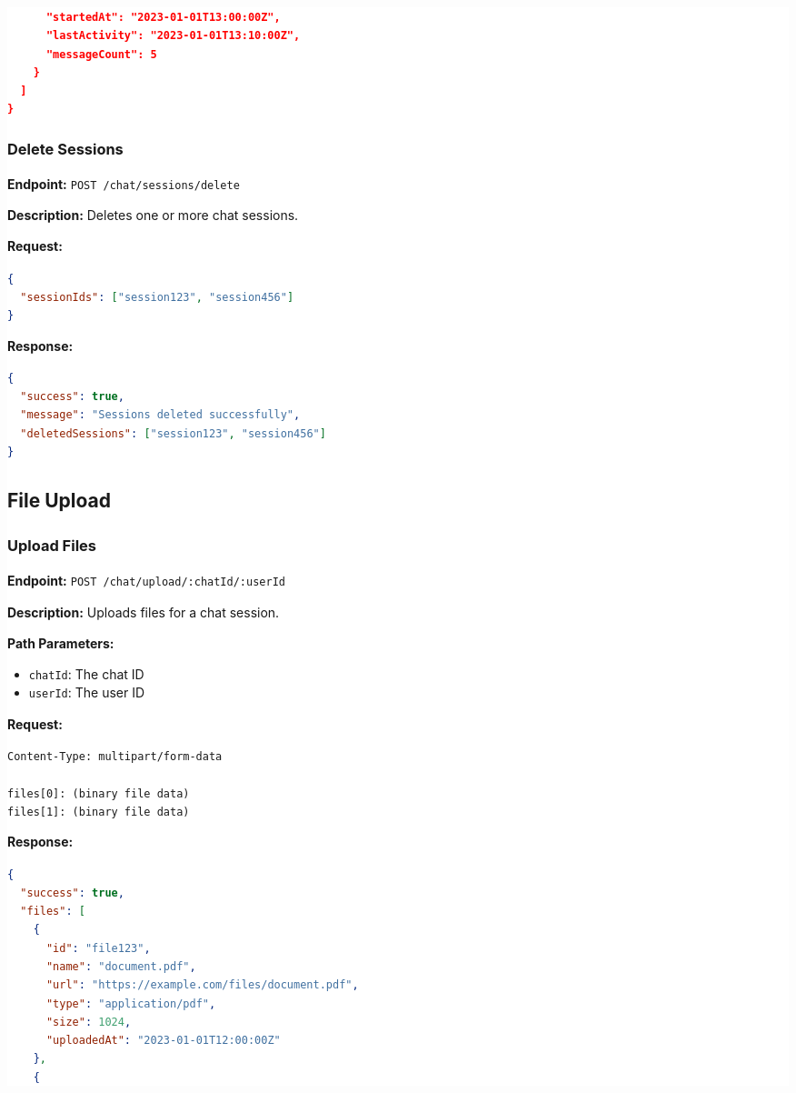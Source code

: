 ```json
      "startedAt": "2023-01-01T13:00:00Z",
      "lastActivity": "2023-01-01T13:10:00Z",
      "messageCount": 5
    }
  ]
}
```

### Delete Sessions

**Endpoint:** `POST /chat/sessions/delete`

**Description:** Deletes one or more chat sessions.

**Request:**

```json
{
  "sessionIds": ["session123", "session456"]
}
```

**Response:**

```json
{
  "success": true,
  "message": "Sessions deleted successfully",
  "deletedSessions": ["session123", "session456"]
}
```

## File Upload

### Upload Files

**Endpoint:** `POST /chat/upload/:chatId/:userId`

**Description:** Uploads files for a chat session.

**Path Parameters:**

- `chatId`: The chat ID
- `userId`: The user ID

**Request:**

```
Content-Type: multipart/form-data

files[0]: (binary file data)
files[1]: (binary file data)
```

**Response:**

```json
{
  "success": true,
  "files": [
    {
      "id": "file123",
      "name": "document.pdf",
      "url": "https://example.com/files/document.pdf",
      "type": "application/pdf",
      "size": 1024,
      "uploadedAt": "2023-01-01T12:00:00Z"
    },
    {
```
